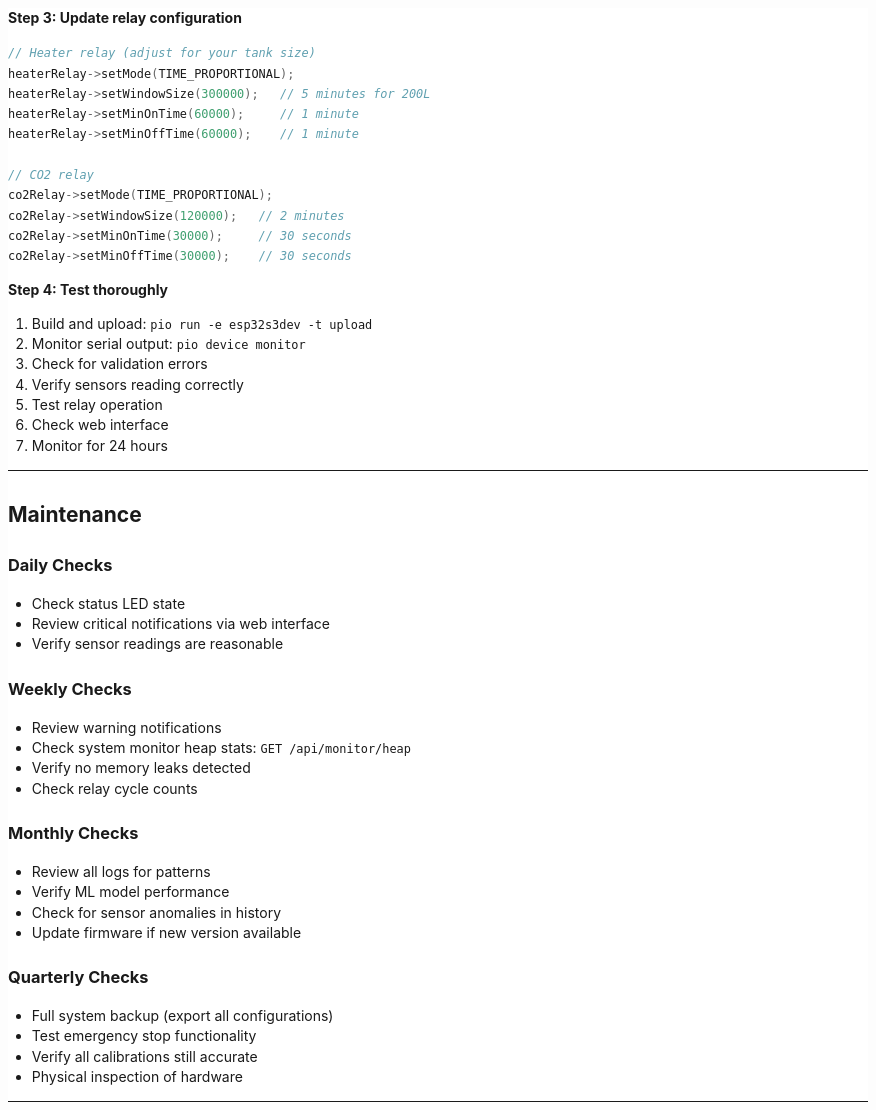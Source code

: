 **Step 3: Update relay configuration**
```cpp
// Heater relay (adjust for your tank size)
heaterRelay->setMode(TIME_PROPORTIONAL);
heaterRelay->setWindowSize(300000);   // 5 minutes for 200L
heaterRelay->setMinOnTime(60000);     // 1 minute
heaterRelay->setMinOffTime(60000);    // 1 minute

// CO2 relay
co2Relay->setMode(TIME_PROPORTIONAL);
co2Relay->setWindowSize(120000);   // 2 minutes
co2Relay->setMinOnTime(30000);     // 30 seconds
co2Relay->setMinOffTime(30000);    // 30 seconds
```

**Step 4: Test thoroughly**
1. Build and upload: `pio run -e esp32s3dev -t upload`
2. Monitor serial output: `pio device monitor`
3. Check for validation errors
4. Verify sensors reading correctly
5. Test relay operation
6. Check web interface
7. Monitor for 24 hours

---

## Maintenance

### Daily Checks
- Check status LED state
- Review critical notifications via web interface
- Verify sensor readings are reasonable

### Weekly Checks
- Review warning notifications
- Check system monitor heap stats: `GET /api/monitor/heap`
- Verify no memory leaks detected
- Check relay cycle counts

### Monthly Checks
- Review all logs for patterns
- Verify ML model performance
- Check for sensor anomalies in history
- Update firmware if new version available

### Quarterly Checks
- Full system backup (export all configurations)
- Test emergency stop functionality
- Verify all calibrations still accurate
- Physical inspection of hardware

---
